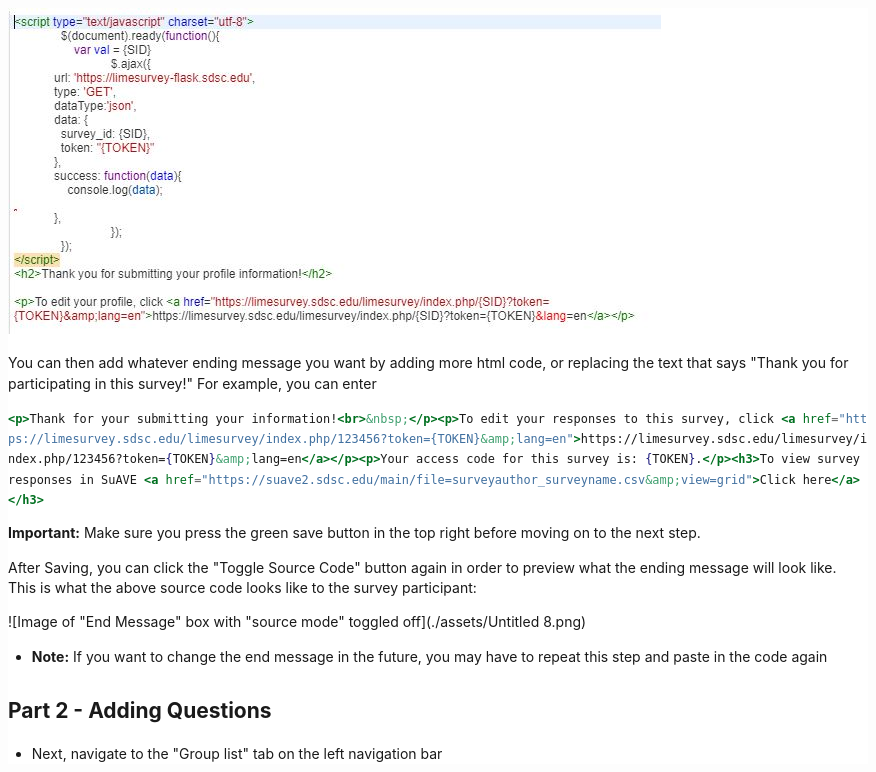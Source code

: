 ![Image of "End Message" script after replacing survey id](./assets/new_script.JPG)

You can then add whatever ending message you want by adding more html code, or replacing the text that says "Thank you for participating in this survey!" For example, you can enter

```jsx
<p>Thank for your submitting your information!<br>&nbsp;</p><p>To edit your responses to this survey, click <a href="https://limesurvey.sdsc.edu/limesurvey/index.php/123456?token={TOKEN}&amp;lang=en">https://limesurvey.sdsc.edu/limesurvey/index.php/123456?token={TOKEN}&amp;lang=en</a></p><p>Your access code for this survey is: {TOKEN}.</p><h3>To view survey responses in SuAVE <a href="https://suave2.sdsc.edu/main/file=surveyauthor_surveyname.csv&amp;view=grid">Click here</a></h3>
```

**Important:** Make sure you press the green save button in the top right before moving on to the next step.

After Saving, you can click the "Toggle Source Code" button again in order to preview what the ending message will look like. This is what the above source code looks like to the survey participant:

![Image of "End Message" box with "source mode" toggled off](./assets/Untitled 8.png)

- **Note:** If you want to change the end message in the future, you may have to repeat this step and paste in the code again

## Part 2 - Adding Questions

- Next, navigate to the "Group list" tab on the left navigation bar
